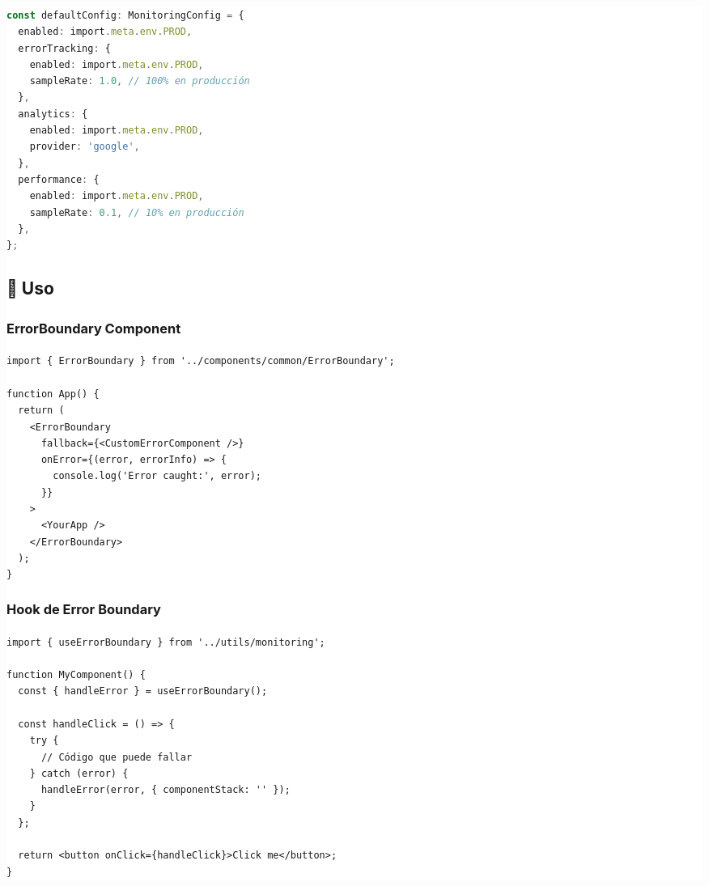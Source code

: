 ```typescript
const defaultConfig: MonitoringConfig = {
  enabled: import.meta.env.PROD,
  errorTracking: {
    enabled: import.meta.env.PROD,
    sampleRate: 1.0, // 100% en producción
  },
  analytics: {
    enabled: import.meta.env.PROD,
    provider: 'google',
  },
  performance: {
    enabled: import.meta.env.PROD,
    sampleRate: 0.1, // 10% en producción
  },
};
```

## 📝 Uso

### ErrorBoundary Component

```tsx
import { ErrorBoundary } from '../components/common/ErrorBoundary';

function App() {
  return (
    <ErrorBoundary
      fallback={<CustomErrorComponent />}
      onError={(error, errorInfo) => {
        console.log('Error caught:', error);
      }}
    >
      <YourApp />
    </ErrorBoundary>
  );
}
```

### Hook de Error Boundary

```tsx
import { useErrorBoundary } from '../utils/monitoring';

function MyComponent() {
  const { handleError } = useErrorBoundary();

  const handleClick = () => {
    try {
      // Código que puede fallar
    } catch (error) {
      handleError(error, { componentStack: '' });
    }
  };

  return <button onClick={handleClick}>Click me</button>;
}
```
